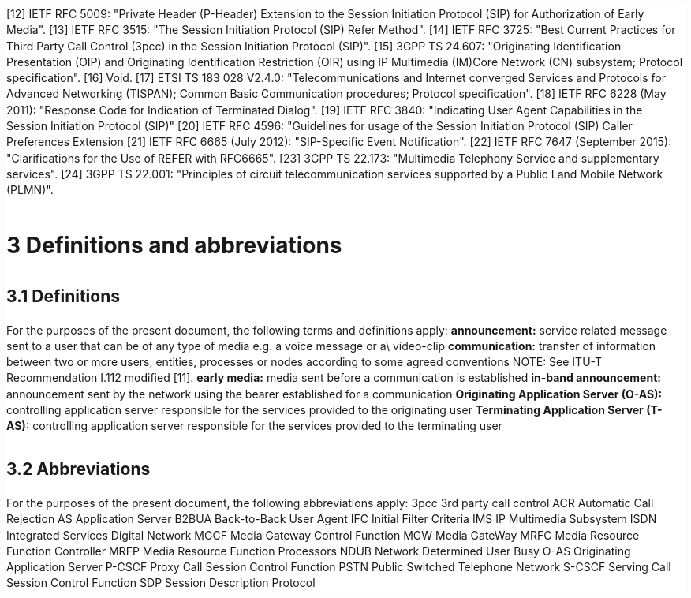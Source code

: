 [12] IETF RFC 5009: \"Private Header (P-Header) Extension to the Session
Initiation Protocol (SIP) for Authorization of Early Media\".
[13] IETF RFC 3515: \"The Session Initiation Protocol (SIP) Refer Method\".
[14] IETF RFC 3725: \"Best Current Practices for Third Party Call Control
(3pcc) in the Session Initiation Protocol (SIP)\".
[15] 3GPP TS 24.607: \"Originating Identification Presentation (OIP) and
Originating Identification Restriction (OIR) using IP Multimedia (IM)Core
Network (CN) subsystem; Protocol specification\".
[16] Void.
[17] ETSI TS 183 028 V2.4.0: \"Telecommunications and Internet converged
Services and Protocols for Advanced Networking (TISPAN); Common Basic
Communication procedures; Protocol specification\".
[18] IETF RFC 6228 (May 2011): \"Response Code for Indication of Terminated
Dialog\".
[19] IETF RFC 3840: \"Indicating User Agent Capabilities in the Session
Initiation Protocol (SIP)\"
[20] IETF RFC 4596: \"Guidelines for usage of the Session Initiation Protocol
(SIP) Caller Preferences Extension
[21] IETF RFC 6665 (July 2012): \"SIP-Specific Event Notification\".
[22] IETF RFC 7647 (September 2015): \"Clarifications for the Use of REFER
with RFC6665\".
[23] 3GPP TS 22.173: \"Multimedia Telephony Service and supplementary
services\".
[24] 3GPP TS 22.001: \"Principles of circuit telecommunication services
supported by a Public Land Mobile Network (PLMN)\".
# 3 Definitions and abbreviations
## 3.1 Definitions
For the purposes of the present document, the following terms and definitions
apply:
**announcement:** service related message sent to a user that can be of any
type of media e.g. a voice message or a\ video-clip
**communication:** transfer of information between two or more users,
entities, processes or nodes according to some agreed conventions
NOTE: See ITU-T Recommendation I.112 modified [11].
**early media:** media sent before a communication is established
**in-band announcement:** announcement sent by the network using the bearer
established for a communication
**Originating Application Server (O-AS):** controlling application server
responsible for the services provided to the originating user
**Terminating Application Server (T-AS):** controlling application server
responsible for the services provided to the terminating user
## 3.2 Abbreviations
For the purposes of the present document, the following abbreviations apply:
3pcc 3rd party call control
ACR Automatic Call Rejection
AS Application Server
B2BUA Back-to-Back User Agent
IFC Initial Filter Criteria
IMS IP Multimedia Subsystem
ISDN Integrated Services Digital Network
MGCF Media Gateway Control Function
MGW Media GateWay
MRFC Media Resource Function Controller
MRFP Media Resource Function Processors
NDUB Network Determined User Busy
O-AS Originating Application Server
P-CSCF Proxy Call Session Control Function
PSTN Public Switched Telephone Network
S-CSCF Serving Call Session Control Function
SDP Session Description Protocol